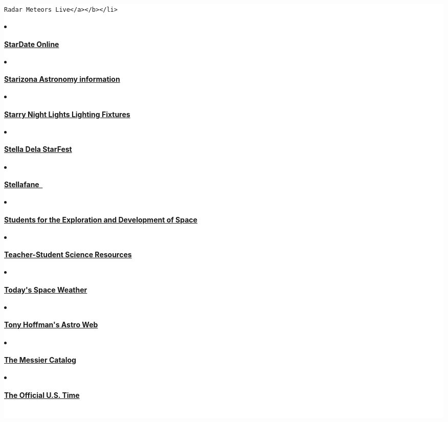     Radar Meteors Live</a></b></li>
  <li>
    <p align="left"><a href="http://stardate.org/" target="_blank"><b>StarDate Online</b></a></li>
  <li>
    <p align="left"><b><a target="_blank" href="http://starizona.com/">Starizona Astronomy information</a></b></li>
  <li>
    <p align="left"><b><a target="_blank" href="http://www.starrynightlights.com/">Starry
    Night Lights Lighting Fixtures</a></b></li>
  <li>
    <p align="left"><b><a href="http://www.bma2.org/" target="_blank">Stella
    Dela StarFest</a></b></li>
  <li>
    <p align="left"><b><a href="http://www.stellafane.com/" target="_blank">Stellafane&nbsp;&nbsp;</a></b></li>
  <li>
    <p align="left"><b><a href="http://seds.org/" target="_blank">Students for the Exploration and Development of Space</a></b></li>
  <li>
    <p align="left"><b><a target="_blank" href="http://www.kidscosmos.org/">Teacher-Student
    Science Resources</a></b></li>
  <li>
    <p align="left"><a target="_blank" href="http://www.swpc.noaa.gov/"><b>Today's Space Weather</b></a></li>
  <li>
    <p align="left"><b><a target="_blank" href="http://home.earthlink.net/~tonyhoffman/astronomy.htm">Tony
    Hoffman's Astro Web</a></b></li>
  <li>
    <p align="left"><a target="_blank" href="http://messier.seds.org/"><b>The Messier Catalog</b></a></li>
  <li>
    <p align="left"><a href="http://www.time.gov/" target="_blank"><b>The Official U.S. Time</b></a></li>
</ul>
      <p>&nbsp;</td>
  </tr>
</table>

</body>

</html>